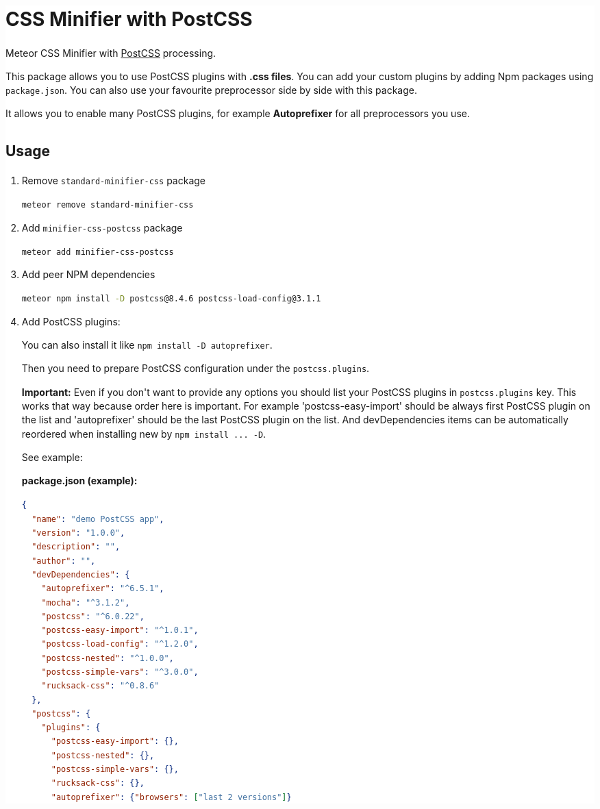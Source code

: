 # CSS Minifier with PostCSS

Meteor CSS Minifier with [PostCSS](https://github.com/postcss/postcss) processing.

This package allows you to use PostCSS plugins with **.css files**. You can add your custom plugins by adding Npm packages using `package.json`. You can also use your favourite preprocessor side by side with this package. 

It allows you to enable many PostCSS plugins, for example **Autoprefixer** for all preprocessors you use.

## Usage

1. Remove `standard-minifier-css` package

   ```sh
   meteor remove standard-minifier-css
   ```

2. Add `minifier-css-postcss` package

   ```sh
   meteor add minifier-css-postcss
   ```

3. Add peer NPM dependencies

   ```sh
   meteor npm install -D postcss@8.4.6 postcss-load-config@3.1.1
   ```

4. Add PostCSS plugins:

   You can also install it like `npm install -D autoprefixer`.
   
   Then you need to prepare PostCSS configuration under the `postcss.plugins`.

   **Important:** Even if you don't want to provide any options you should list your PostCSS plugins in `postcss.plugins` key. This works that way because order here is important. For example 'postcss-easy-import' should be always first PostCSS plugin on the list and 'autoprefixer' should be the last PostCSS plugin on the list. And devDependencies items can be automatically reordered when installing new by `npm install ... -D`.

   See example:

   **package.json (example):**

   ```json
   {
     "name": "demo PostCSS app",
     "version": "1.0.0",
     "description": "",
     "author": "",
     "devDependencies": {
       "autoprefixer": "^6.5.1",
       "mocha": "^3.1.2",
       "postcss": "^6.0.22",
       "postcss-easy-import": "^1.0.1",
       "postcss-load-config": "^1.2.0",
       "postcss-nested": "^1.0.0",
       "postcss-simple-vars": "^3.0.0",
       "rucksack-css": "^0.8.6"
     },
     "postcss": {
       "plugins": {
         "postcss-easy-import": {},
         "postcss-nested": {},
         "postcss-simple-vars": {},
         "rucksack-css": {},
         "autoprefixer": {"browsers": ["last 2 versions"]}
   ```